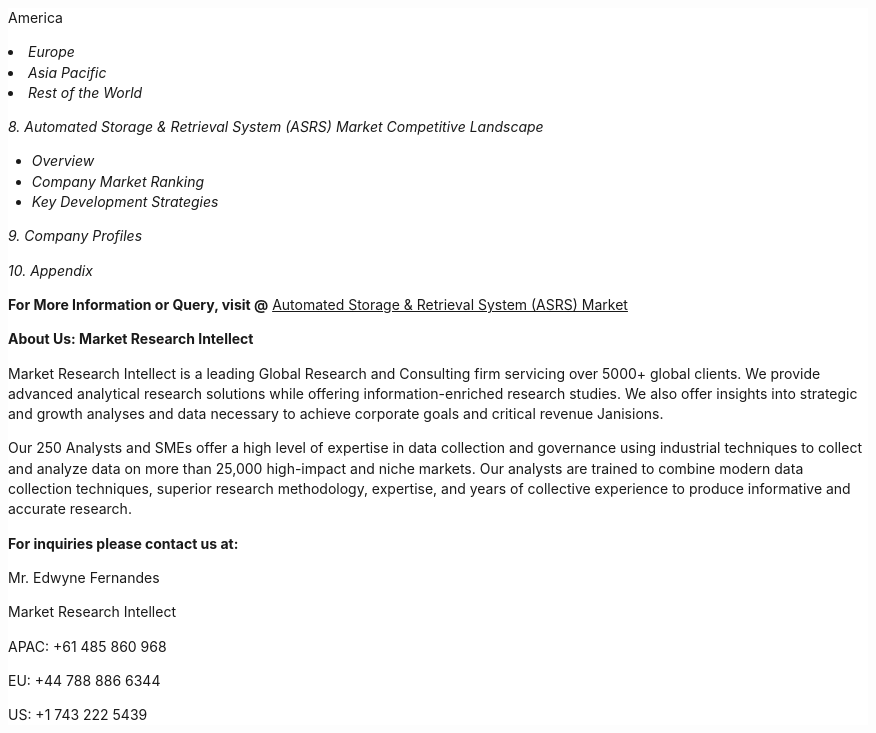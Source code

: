 America</span></em></li><li><em><span class="">Europe</span></em></li><li><em><span class="">Asia Pacific</span></em></li><li><em><span class="">Rest of the World</span></em></li></ul><p><em><span class="font-[700]">8. Automated Storage & Retrieval System (ASRS) Market Competitive Landscape</span></em></p><ul><li><em><span class="">Overview</span></em></li><li><em><span class="">Company Market Ranking</span></em></li><li><em><span class="">Key Development Strategies</span></em></li></ul><p><em><span class="font-[700]">9. Company Profiles</span></em></p><p><em><span class="font-[700]">10. Appendix</span></em></p><p><span class="font-[700]"><strong>For More Information or Query, visit&nbsp;@</strong>&nbsp;</span><span class="font-[700]"><a href="https://www.marketresearchintellect.com/product/automated-storage-retrieval-system-asrs-market/?utm_source=Linkedin&utm_medium=867" target="_blank" data-tracking-control-name="article-ssr-frontend-pulse_little-text-block" data-tracking-will-navigate="" data-test-link="">Automated Storage & Retrieval System (ASRS) Market</a></span></p><p><strong><span class="font-[700]">About Us: Market Research Intellect</span></strong></p><p><span class="">Market Research Intellect is a leading Global Research and Consulting firm servicing over 5000+ global clients. We provide advanced analytical research solutions while offering information-enriched research studies.&nbsp;</span>We also offer insights into strategic and growth analyses and data necessary to achieve corporate goals and critical revenue Janisions.</p><p><span class="">Our 250 Analysts and SMEs offer a high level of expertise in data collection and governance using industrial techniques to collect and analyze data on more than 25,000 high-impact and niche markets. Our analysts are trained to combine modern data collection techniques, superior research methodology, expertise, and years of collective experience to produce informative and accurate research.</span></p><p><strong>For inquiries please contact us at:</strong></p><p>Mr. Edwyne Fernandes</p><p>Market Research Intellect</p><p>APAC: +61 485 860 968</p><p>EU: +44 788 886 6344</p><p>US: +1 743 222 5439</p>